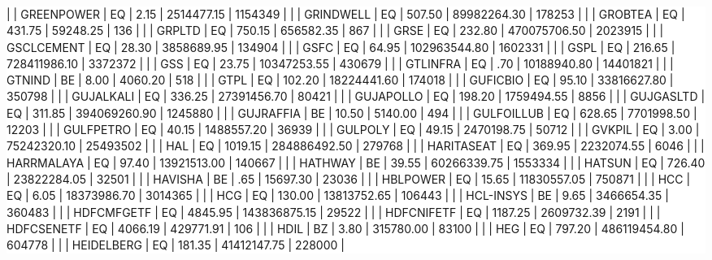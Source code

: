 |  | GREENPOWER | EQ | 2.15 | 2514477.15 | 1154349 |
|  | GRINDWELL | EQ | 507.50 | 89982264.30 | 178253 |
|  | GROBTEA | EQ | 431.75 | 59248.25 | 136 |
|  | GRPLTD | EQ | 750.15 | 656582.35 | 867 |
|  | GRSE | EQ | 232.80 | 470075706.50 | 2023915 |
|  | GSCLCEMENT | EQ | 28.30 | 3858689.95 | 134904 |
|  | GSFC | EQ | 64.95 | 102963544.80 | 1602331 |
|  | GSPL | EQ | 216.65 | 728411986.10 | 3372372 |
|  | GSS | EQ | 23.75 | 10347253.55 | 430679 |
|  | GTLINFRA | EQ | .70 | 10188940.80 | 14401821 |
|  | GTNIND | BE | 8.00 | 4060.20 | 518 |
|  | GTPL | EQ | 102.20 | 18224441.60 | 174018 |
|  | GUFICBIO | EQ | 95.10 | 33816627.80 | 350798 |
|  | GUJALKALI | EQ | 336.25 | 27391456.70 | 80421 |
|  | GUJAPOLLO | EQ | 198.20 | 1759494.55 | 8856 |
|  | GUJGASLTD | EQ | 311.85 | 394069260.90 | 1245880 |
|  | GUJRAFFIA | BE | 10.50 | 5140.00 | 494 |
|  | GULFOILLUB | EQ | 628.65 | 7701998.50 | 12203 |
|  | GULFPETRO | EQ | 40.15 | 1488557.20 | 36939 |
|  | GULPOLY | EQ | 49.15 | 2470198.75 | 50712 |
|  | GVKPIL | EQ | 3.00 | 75242320.10 | 25493502 |
|  | HAL | EQ | 1019.15 | 284886492.50 | 279768 |
|  | HARITASEAT | EQ | 369.95 | 2232074.55 | 6046 |
|  | HARRMALAYA | EQ | 97.40 | 13921513.00 | 140667 |
|  | HATHWAY | BE | 39.55 | 60266339.75 | 1553334 |
|  | HATSUN | EQ | 726.40 | 23822284.05 | 32501 |
|  | HAVISHA | BE | .65 | 15697.30 | 23036 |
|  | HBLPOWER | EQ | 15.65 | 11830557.05 | 750871 |
|  | HCC | EQ | 6.05 | 18373986.70 | 3014365 |
|  | HCG | EQ | 130.00 | 13813752.65 | 106443 |
|  | HCL-INSYS | BE | 9.65 | 3466654.35 | 360483 |
|  | HDFCMFGETF | EQ | 4845.95 | 143836875.15 | 29522 |
|  | HDFCNIFETF | EQ | 1187.25 | 2609732.39 | 2191 |
|  | HDFCSENETF | EQ | 4066.19 | 429771.91 | 106 |
|  | HDIL | BZ | 3.80 | 315780.00 | 83100 |
|  | HEG | EQ | 797.20 | 486119454.80 | 604778 |
|  | HEIDELBERG | EQ | 181.35 | 41412147.75 | 228000 |